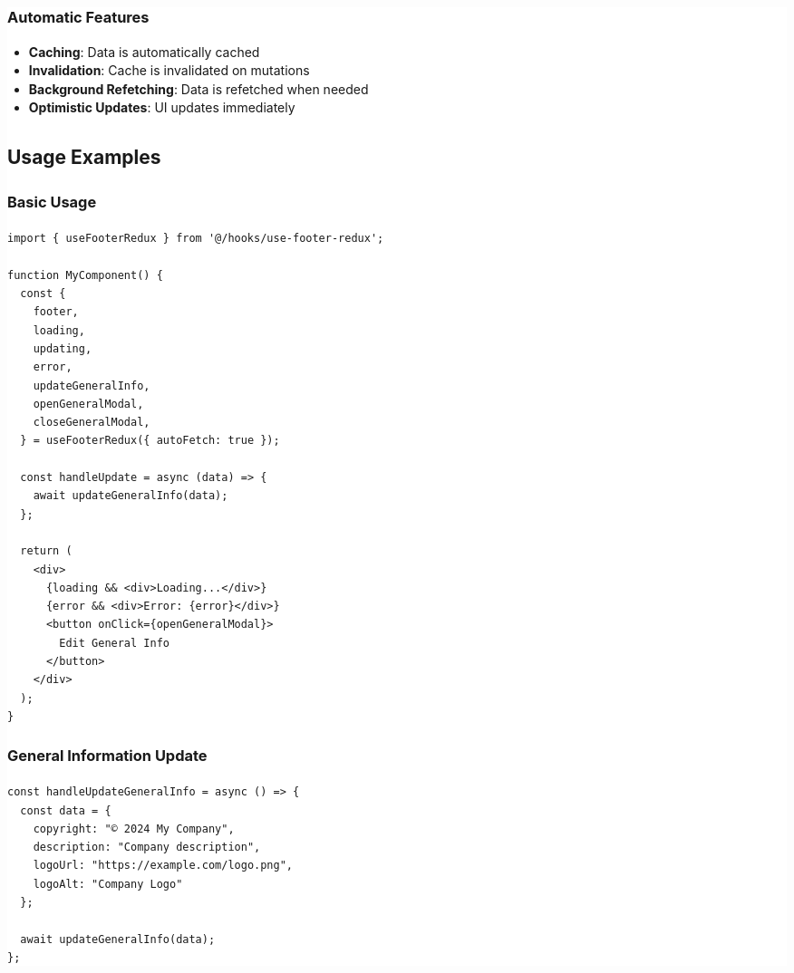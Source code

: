 ### Automatic Features
- **Caching**: Data is automatically cached
- **Invalidation**: Cache is invalidated on mutations
- **Background Refetching**: Data is refetched when needed
- **Optimistic Updates**: UI updates immediately

## Usage Examples

### Basic Usage

```tsx
import { useFooterRedux } from '@/hooks/use-footer-redux';

function MyComponent() {
  const {
    footer,
    loading,
    updating,
    error,
    updateGeneralInfo,
    openGeneralModal,
    closeGeneralModal,
  } = useFooterRedux({ autoFetch: true });

  const handleUpdate = async (data) => {
    await updateGeneralInfo(data);
  };

  return (
    <div>
      {loading && <div>Loading...</div>}
      {error && <div>Error: {error}</div>}
      <button onClick={openGeneralModal}>
        Edit General Info
      </button>
    </div>
  );
}
```

### General Information Update

```tsx
const handleUpdateGeneralInfo = async () => {
  const data = {
    copyright: "© 2024 My Company",
    description: "Company description",
    logoUrl: "https://example.com/logo.png",
    logoAlt: "Company Logo"
  };

  await updateGeneralInfo(data);
};
```
